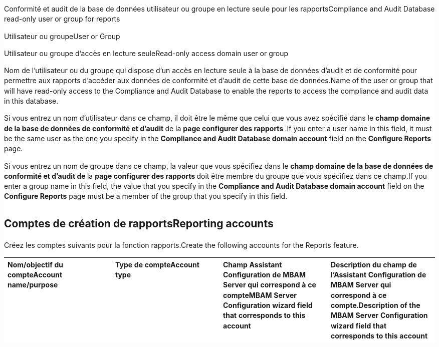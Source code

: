 <tr class="even">
<td align="left"><p><span data-ttu-id="557f7-121">Conformité et audit de la base de données utilisateur ou groupe en lecture seule pour les rapports</span><span class="sxs-lookup"><span data-stu-id="557f7-121">Compliance and Audit Database read-only user or group for reports</span></span></p></td>
<td align="left"><p><span data-ttu-id="557f7-122">Utilisateur ou groupe</span><span class="sxs-lookup"><span data-stu-id="557f7-122">User or Group</span></span></p></td>
<td align="left"><p><span data-ttu-id="557f7-123">Utilisateur ou groupe d’accès en lecture seule</span><span class="sxs-lookup"><span data-stu-id="557f7-123">Read-only access domain user or group</span></span></p></td>
<td align="left"><p><span data-ttu-id="557f7-124">Nom de l’utilisateur ou du groupe qui dispose d’un accès en lecture seule à la base de données d’audit et de conformité pour permettre aux rapports d’accéder aux données de conformité et d’audit de cette base de données.</span><span class="sxs-lookup"><span data-stu-id="557f7-124">Name of the user or group that will have read-only access to the Compliance and Audit Database to enable the reports to access the compliance and audit data in this database.</span></span></p>
<p><span data-ttu-id="557f7-125">Si vous entrez un nom d’utilisateur dans ce champ, il doit être le même que celui que vous avez spécifié dans le <strong> champ domaine de la base de données de conformité et d’audit </strong> de la <strong> page configurer des rapports </strong> .</span><span class="sxs-lookup"><span data-stu-id="557f7-125">If you enter a user name in this field, it must be the same user as the one you specify in the <strong>Compliance and Audit Database domain account</strong> field on the <strong>Configure Reports</strong> page.</span></span></p>
<p><span data-ttu-id="557f7-126">Si vous entrez un nom de groupe dans ce champ, la valeur que vous spécifiez dans le <strong> champ domaine de la base de données de conformité et d’audit de </strong> la <strong> page configurer des rapports </strong> doit être membre du groupe que vous spécifiez dans ce champ.</span><span class="sxs-lookup"><span data-stu-id="557f7-126">If you enter a group name in this field, the value that you specify in the <strong>Compliance and Audit Database domain account</strong> field on the <strong>Configure Reports</strong> page must be a member of the group that you specify in this field.</span></span></p></td>
</tr>
</tbody>
</table>



## <span data-ttu-id="557f7-127">Comptes de création de rapports</span><span class="sxs-lookup"><span data-stu-id="557f7-127">Reporting accounts</span></span>


<span data-ttu-id="557f7-128">Créez les comptes suivants pour la fonction rapports.</span><span class="sxs-lookup"><span data-stu-id="557f7-128">Create the following accounts for the Reports feature.</span></span>

<table>
<colgroup>
<col width="25%" />
<col width="25%" />
<col width="25%" />
<col width="25%" />
</colgroup>
<thead>
<tr class="header">
<th align="left"><span data-ttu-id="557f7-129">Nom/objectif du compte</span><span class="sxs-lookup"><span data-stu-id="557f7-129">Account name/purpose</span></span></th>
<th align="left"><span data-ttu-id="557f7-130">Type de compte</span><span class="sxs-lookup"><span data-stu-id="557f7-130">Account type</span></span></th>
<th align="left"><span data-ttu-id="557f7-131">Champ Assistant Configuration de MBAM Server qui correspond à ce compte</span><span class="sxs-lookup"><span data-stu-id="557f7-131">MBAM Server Configuration wizard field that corresponds to this account</span></span></th>
<th align="left"><span data-ttu-id="557f7-132">Description du champ de l’Assistant Configuration de MBAM Server qui correspond à ce compte.</span><span class="sxs-lookup"><span data-stu-id="557f7-132">Description of the MBAM Server Configuration wizard field that corresponds to this account</span></span></th>
</tr>
</thead>